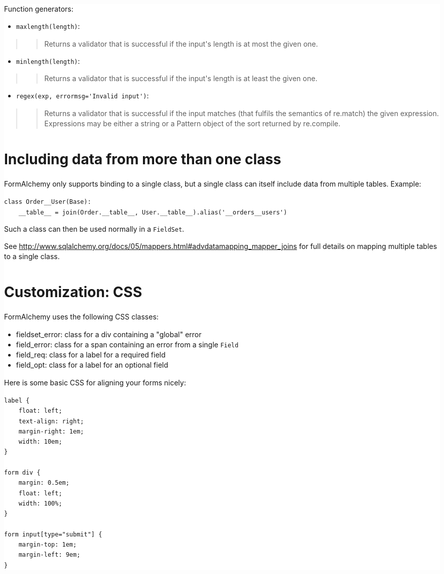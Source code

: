 Function generators:

  * `maxlength(length)`:
> > Returns a validator that is successful if the input's length is at most the given one.
  * `minlength(length)`:
> > Returns a validator that is successful if the input's length is at least the given one.
  * `regex(exp, errormsg='Invalid input')`:
> > Returns a validator that is successful if the input matches (that fulfils the semantics of re.match) the given expression. Expressions may be either a string or a Pattern object of the sort returned by re.compile.


# Including data from more than one class #

FormAlchemy only supports binding to a single class, but a single class can itself
include data from multiple tables.  Example:

```
class Order__User(Base):
    __table__ = join(Order.__table__, User.__table__).alias('__orders__users')
```

Such a class can then be used normally in a `FieldSet`.

See http://www.sqlalchemy.org/docs/05/mappers.html#advdatamapping_mapper_joins for full details on mapping multiple tables to a single class.


# Customization: CSS #

FormAlchemy uses the following CSS classes:

  * fieldset\_error: class for a div containing a "global" error
  * field\_error: class for a span containing an error from a single `Field`
  * field\_req: class for a label for a required field
  * field\_opt: class for a label for an optional field

Here is some basic CSS for aligning your forms nicely:

```
label {
    float: left;
    text-align: right;
    margin-right: 1em;
    width: 10em;
}

form div {
    margin: 0.5em;
    float: left;
    width: 100%;
}

form input[type="submit"] {
    margin-top: 1em;
    margin-left: 9em;
}
```
